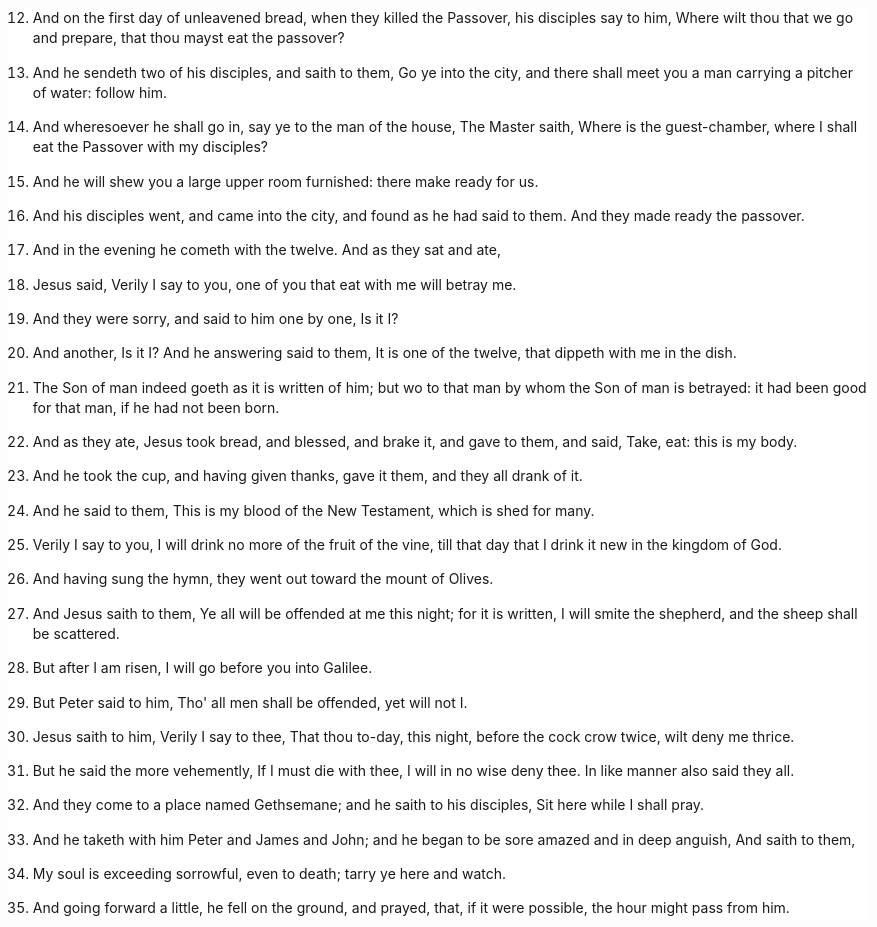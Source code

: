 12. And on the first day of unleavened bread, when they killed the Passover, his disciples say to him, Where wilt thou that we go and prepare, that thou mayst eat the passover?

13. And he sendeth two of his disciples, and saith to them, Go ye into the city, and there shall meet you a man carrying a pitcher of water: follow him.

14. And wheresoever he shall go in, say ye to the man of the house, The Master saith, Where is the guest-chamber, where I shall eat the Passover with my disciples?

15. And he will shew you a large upper room furnished: there make ready for us.

16. And his disciples went, and came into the city, and found as he had said to them. And they made ready the passover.

17. And in the evening he cometh with the twelve. And as they sat and ate,

18. Jesus said, Verily I say to you, one of you that eat with me will betray me.

19. And they were sorry, and said to him one by one, Is it I?

20. And another, Is it I? And he answering said to them, It is one of the twelve, that dippeth with me in the dish.

21. The Son of man indeed goeth as it is written of him; but wo to that man by whom the Son of man is betrayed: it had been good for that man, if he had not been born.

22. And as they ate, Jesus took bread, and blessed, and brake it, and gave to them, and said, Take, eat: this is my body.

23. And he took the cup, and having given thanks, gave it them, and they all drank of it.

24. And he said to them, This is my blood of the New Testament, which is shed for many.

25. Verily I say to you, I will drink no more of the fruit of the vine, till that day that I drink it new in the kingdom of God.

26. And having sung the hymn, they went out toward the mount of Olives.

27. And Jesus saith to them, Ye all will be offended at me this night; for it is written, I will smite the shepherd, and the sheep shall be scattered.

28. But after I am risen, I will go before you into Galilee.

29. But Peter said to him, Tho' all men shall be offended, yet will not I.

30. Jesus saith to him, Verily I say to thee, That thou to-day, this night, before the cock crow twice, wilt deny me thrice.

31. But he said the more vehemently, If I must die with thee, I will in no wise deny thee. In like manner also said they all.

32. And they come to a place named Gethsemane; and he saith to his disciples, Sit here while I shall pray.

33. And he taketh with him Peter and James and John; and he began to be sore amazed and in deep anguish, And saith to them,

34. My soul is exceeding sorrowful, even to death; tarry ye here and watch.

35. And going forward a little, he fell on the ground, and prayed, that, if it were possible, the hour might pass from him.
